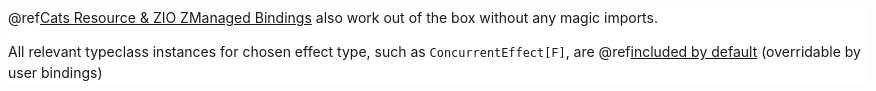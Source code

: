 @ref[Cats Resource & ZIO ZManaged Bindings](basics.md#resource-bindings-lifecycle) also work out of the box without any magic imports.

All relevant typeclass instances for chosen effect type, such as `ConcurrentEffect[F]`, are @ref[included by default](basics.md#out-of-the-box-typeclass-instances) (overridable by user bindings)
